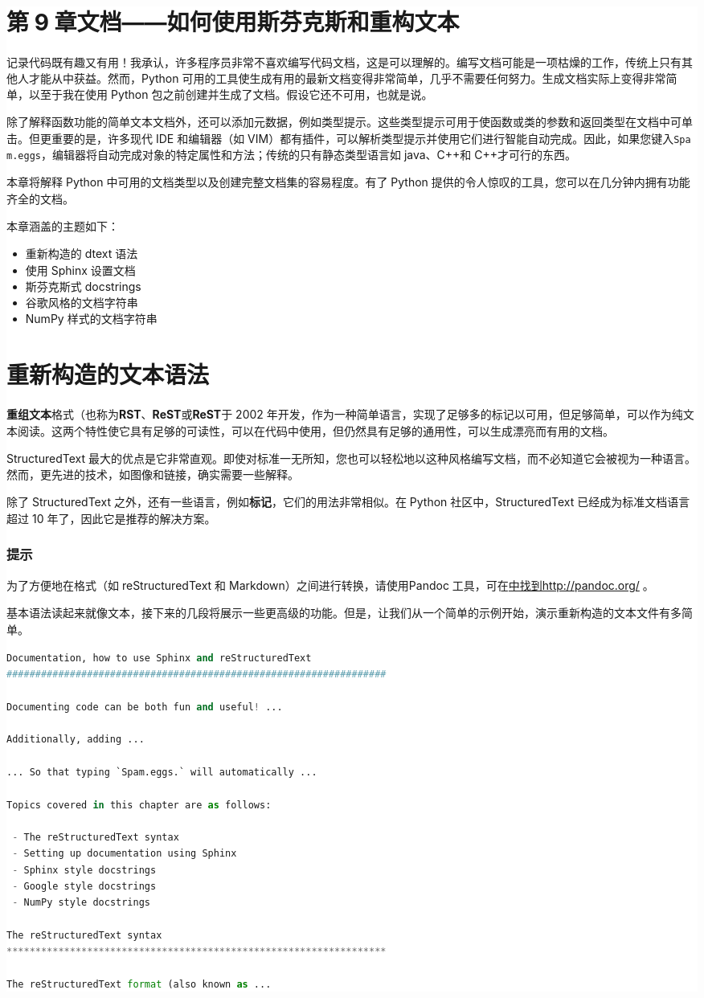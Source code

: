 # 第 9 章文档——如何使用斯芬克斯和重构文本

记录代码既有趣又有用！我承认，许多程序员非常不喜欢编写代码文档，这是可以理解的。编写文档可能是一项枯燥的工作，传统上只有其他人才能从中获益。然而，Python 可用的工具使生成有用的最新文档变得非常简单，几乎不需要任何努力。生成文档实际上变得非常简单，以至于我在使用 Python 包之前创建并生成了文档。假设它还不可用，也就是说。

除了解释函数功能的简单文本文档外，还可以添加元数据，例如类型提示。这些类型提示可用于使函数或类的参数和返回类型在文档中可单击。但更重要的是，许多现代 IDE 和编辑器（如 VIM）都有插件，可以解析类型提示并使用它们进行智能自动完成。因此，如果您键入`Spam.eggs`，编辑器将自动完成对象的特定属性和方法；传统的只有静态类型语言如 java、C++和 C++才可行的东西。

本章将解释 Python 中可用的文档类型以及创建完整文档集的容易程度。有了 Python 提供的令人惊叹的工具，您可以在几分钟内拥有功能齐全的文档。

本章涵盖的主题如下：

*   重新构造的 dtext 语法
*   使用 Sphinx 设置文档
*   斯芬克斯式 docstrings
*   谷歌风格的文档字符串
*   NumPy 样式的文档字符串

# 重新构造的文本语法

**重组文本**格式（也称为**RST**、**ReST**或**ReST**于 2002 年开发，作为一种简单语言，实现了足够多的标记以可用，但足够简单，可以作为纯文本阅读。这两个特性使它具有足够的可读性，可以在代码中使用，但仍然具有足够的通用性，可以生成漂亮而有用的文档。

StructuredText 最大的优点是它非常直观。即使对标准一无所知，您也可以轻松地以这种风格编写文档，而不必知道它会被视为一种语言。然而，更先进的技术，如图像和链接，确实需要一些解释。

除了 StructuredText 之外，还有一些语言，例如**标记**，它们的用法非常相似。在 Python 社区中，StructuredText 已经成为标准文档语言超过 10 年了，因此它是推荐的解决方案。

### 提示

为了方便地在格式（如 reStructuredText 和 Markdown）之间进行转换，请使用Pandoc 工具，可在[中找到http://pandoc.org/](http://pandoc.org/) 。

基本语法读起来就像文本，接下来的几段将展示一些更高级的功能。但是，让我们从一个简单的示例开始，演示重新构造的文本文件有多简单。

```py
Documentation, how to use Sphinx and reStructuredText
##################################################################

Documenting code can be both fun and useful! ...

Additionally, adding ...

... So that typing `Spam.eggs.` will automatically ...

Topics covered in this chapter are as follows:

 - The reStructuredText syntax
 - Setting up documentation using Sphinx
 - Sphinx style docstrings
 - Google style docstrings
 - NumPy style docstrings

The reStructuredText syntax
******************************************************************

The reStructuredText format (also known as ...

```
